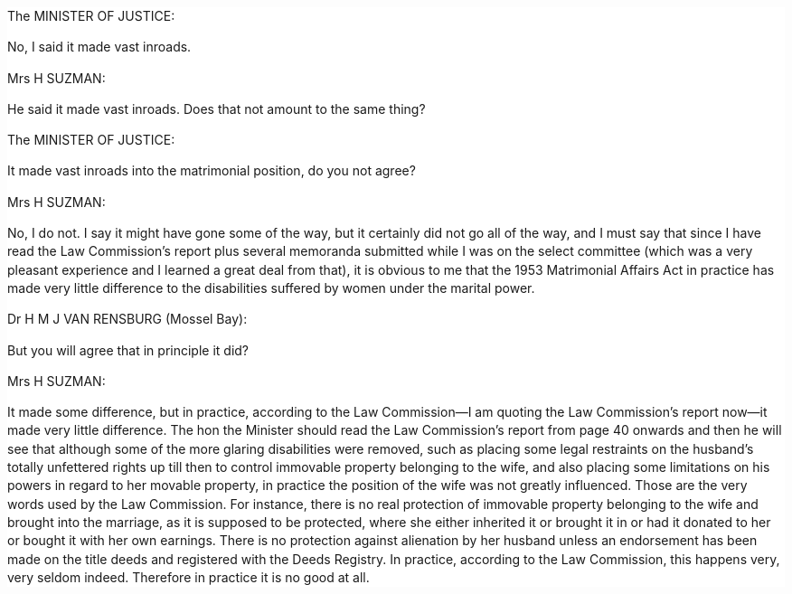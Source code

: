 </speech>

<speech by="#minister_of_justice">

<from>The <person refersTo="hansard_za">MINISTER OF JUSTICE</person>:</from>

<p>No, I said it made vast inroads.</p>

</speech>

<speech by="#suzman">

<from>Mrs <person refersTo="hansard_za">H SUZMAN</person>:</from>

<p>He said it made vast inroads. Does that not amount to the same thing?</p>

</speech>

<speech by="#minister_of_justice">

<from>The <person refersTo="hansard_za">MINISTER OF JUSTICE</person>:</from>

<p>It made vast inroads into the matrimonial position, do you not agree?</p>

</speech>

<speech by="#suzman">

<from>Mrs <person refersTo="hansard_za">H SUZMAN</person>:</from>

<p>No, I do not. I say it might have gone some of the way, but it certainly did not go all of the way, and I must say that since I have read the Law Commission&#x2019;s report plus several memoranda submitted while I was on the select committee (which was a very pleasant experience and I learned a great deal from that), it is obvious to me that the 1953 Matrimonial Affairs Act in practice has made very little difference to the disabilities suffered by women under the marital power.</p>

</speech>

<speech by="#van_rensburg">

<from>Dr <person refersTo="hansard_za">H M J VAN RENSBURG</person> (Mossel Bay):</from>

<p>But you will agree that in principle it did?</p>

</speech>

<speech by="#suzman">

<from>Mrs <person refersTo="hansard_za">H SUZMAN</person>:</from>

<p>It made some difference, but in practice, according to the Law Commission&#x2014;I am quoting the Law Commission&#x2019;s report now&#x2014;it made very little difference. The hon the Minister should read the Law Commission&#x2019;s report from page 40 onwards and then he will see that although some of the more glaring disabilities were removed, such as placing some legal restraints on the husband&#x2019;s totally unfettered rights up till then to control immovable property belonging to the wife, and also placing some limitations on his powers in regard to her movable property, in practice the position of the wife was not greatly influenced. Those are the very words used by the Law Commission. For instance, there is no real protection of immovable property belonging to the wife and brought into the marriage, as it is supposed to be protected, where she either inherited it or brought it in or had it donated to her or bought it with her own earnings. There is no protection against alienation by her husband unless an endorsement <span class="col_8877-8878" refersTo="page_0229"/>has been made on the title deeds and registered with the Deeds Registry. In practice, according to the Law Commission, this happens very, very seldom indeed. Therefore in practice it is no good at all.</p>
